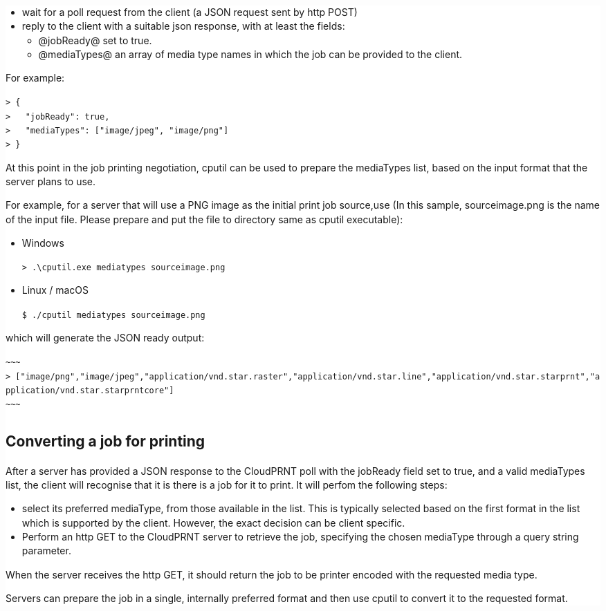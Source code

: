 - wait for a poll request from the client (a JSON request sent by http POST)
- reply to the client with a suitable json response, with at least the fields:
    + @jobReady@ set to true.
    + @mediaTypes@ an array of media type names in which the job can be provided to the client.

For example:

~~~
> {
>   "jobReady": true,
>   "mediaTypes": ["image/jpeg", "image/png"]
> }
~~~

At this point in the job printing negotiation, cputil can be used to prepare the mediaTypes list, based on the input format that the server plans to use.

For example, for a server that will use a PNG image as the initial print job source,use (In this sample,  sourceimage.png is the name of the input file. 
Please prepare and put the file to directory same as cputil executable):

- Windows
    ~~~
    > .\cputil.exe mediatypes sourceimage.png
    ~~~    

- Linux / macOS
    ~~~
    $ ./cputil mediatypes sourceimage.png
    ~~~

which will generate the JSON ready output:

    ~~~
    > ["image/png","image/jpeg","application/vnd.star.raster","application/vnd.star.line","application/vnd.star.starprnt","application/vnd.star.starprntcore"]
    ~~~


## Converting a job for printing

After a server has provided a JSON response to the CloudPRNT poll with the jobReady field set to true, and a valid mediaTypes list, the client will recognise that it is there is a job for it to print. 
It will perfom the following steps:

- select its preferred mediaType, from those available in the list. This is typically selected based on the first format in the list which is supported by the client. However, the exact decision can be client specific.
- Perform an http GET to the CloudPRNT server to retrieve the job, specifying the chosen mediaType through a query string parameter.

When the server receives the http GET, it should return the job to be printer encoded with the requested media type.

Servers can prepare the job in a single, internally preferred format and then use cputil to convert it to the requested format.
